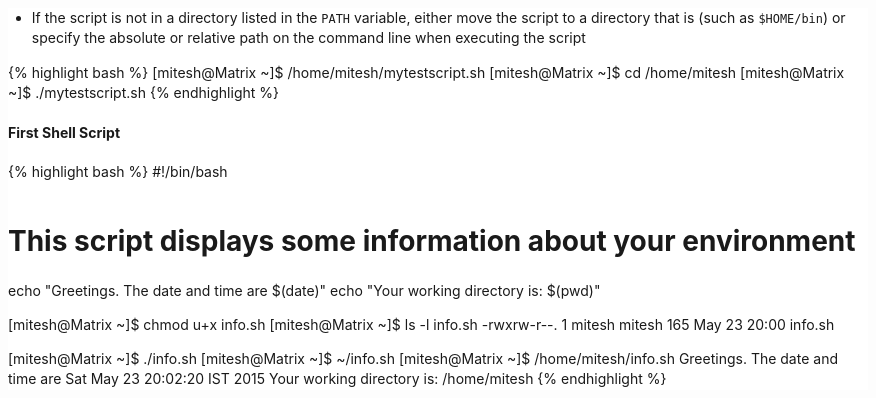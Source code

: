 * If the script is not in a directory listed in the `PATH` variable, either move the script to a directory that is (such as `$HOME/bin`) or specify the absolute or relative path on the command line when executing the script

{% highlight bash %}
[mitesh@Matrix ~]$ /home/mitesh/mytestscript.sh
[mitesh@Matrix ~]$ cd /home/mitesh
[mitesh@Matrix ~]$ ./mytestscript.sh
{% endhighlight %}

#### First Shell Script
{% highlight bash %}
#!/bin/bash
# This script displays some information about your environment


echo "Greetings. The date and time are $(date)"
echo "Your working directory is: $(pwd)"

[mitesh@Matrix ~]$ chmod u+x info.sh
[mitesh@Matrix ~]$ ls -l info.sh
-rwxrw-r--. 1 mitesh mitesh 165 May 23 20:00 info.sh

[mitesh@Matrix ~]$ ./info.sh
[mitesh@Matrix ~]$ ~/info.sh
[mitesh@Matrix ~]$ /home/mitesh/info.sh
Greetings. The date and time are Sat May 23 20:02:20 IST 2015
Your working directory is: /home/mitesh
{% endhighlight %}
